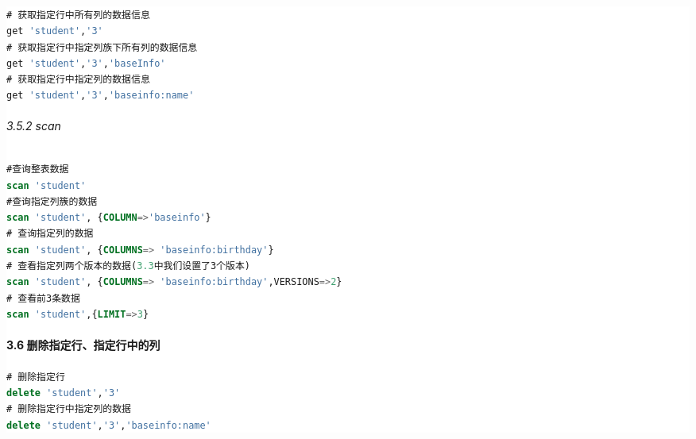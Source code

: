 ```sql
# 获取指定行中所有列的数据信息
get 'student','3'
# 获取指定行中指定列族下所有列的数据信息
get 'student','3','baseInfo'
# 获取指定行中指定列的数据信息
get 'student','3','baseinfo:name'
```

###### 3.5.2 scan

```sql
#查询整表数据
scan 'student'
#查询指定列簇的数据
scan 'student', {COLUMN=>'baseinfo'}
# 查询指定列的数据
scan 'student', {COLUMNS=> 'baseinfo:birthday'}
# 查看指定列两个版本的数据(3.3中我们设置了3个版本)
scan 'student', {COLUMNS=> 'baseinfo:birthday',VERSIONS=>2}
# 查看前3条数据
scan 'student',{LIMIT=>3}
```

#### 3.6 删除指定行、指定行中的列

```sql
# 删除指定行
delete 'student','3'
# 删除指定行中指定列的数据
delete 'student','3','baseinfo:name'
```

